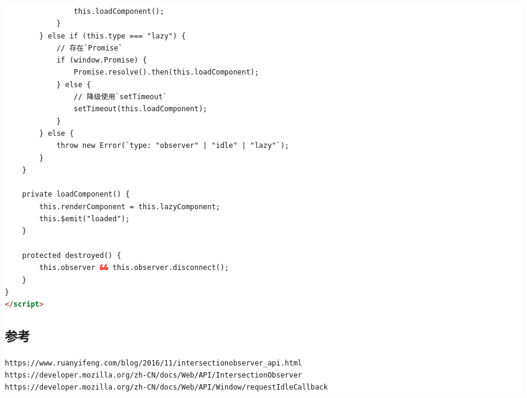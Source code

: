 ```html
                this.loadComponent();
            }
        } else if (this.type === "lazy") {
            // 存在`Promise`
            if (window.Promise) {
                Promise.resolve().then(this.loadComponent);
            } else {
                // 降级使用`setTimeout`
                setTimeout(this.loadComponent);
            }
        } else {
            throw new Error(`type: "observer" | "idle" | "lazy"`);
        }
    }

    private loadComponent() {
        this.renderComponent = this.lazyComponent;
        this.$emit("loaded");
    }

    protected destroyed() {
        this.observer && this.observer.disconnect();
    }
}
</script>
```





## 参考

```
https://www.ruanyifeng.com/blog/2016/11/intersectionobserver_api.html
https://developer.mozilla.org/zh-CN/docs/Web/API/IntersectionObserver
https://developer.mozilla.org/zh-CN/docs/Web/API/Window/requestIdleCallback
```
